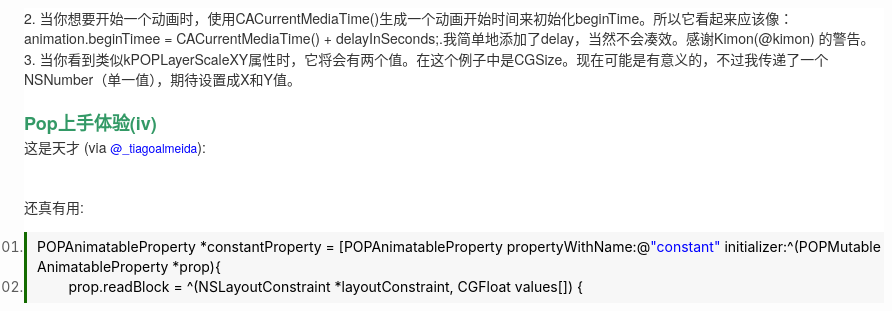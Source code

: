 <div style="padding: 0px; color: rgb(51, 51, 51); font-family: 'Helvetica Neue', Helvetica, STheiti, 微软雅黑, 黑体, Arial, Tahoma, sans-serif, serif; font-size: 14px; font-style: normal; font-variant: normal; font-weight: normal; letter-spacing: normal; orphans: auto; text-align: start; text-indent: 0px; text-transform: none; white-space: normal; widows: auto; word-spacing: 0px; -webkit-text-stroke-width: 0px;">2. 当你想要开始一个动画时，使用CACurrentMediaTime()生成一个动画开始时间来初始化beginTime。所以它看起来应该像：animation.beginTimee = CACurrentMediaTime() + delayInSeconds;.我简单地添加了delay，当然不会凑效。感谢Kimon(@kimon) 的警告。</div>
<div style="padding: 0px; color: rgb(51, 51, 51); font-family: 'Helvetica Neue', Helvetica, STheiti, 微软雅黑, 黑体, Arial, Tahoma, sans-serif, serif; font-size: 14px; font-style: normal; font-variant: normal; font-weight: normal; letter-spacing: normal; orphans: auto; text-align: start; text-indent: 0px; text-transform: none; white-space: normal; widows: auto; word-spacing: 0px; -webkit-text-stroke-width: 0px;">3. 当你看到类似kPOPLayerScaleXY属性时，它将会有两个值。在这个例子中是CGSize。现在可能是有意义的，不过我传递了一个NSNumber（单一值），期待设置成X和Y值。</div>
<div style="padding: 0px; color: rgb(51, 51, 51); font-family: 'Helvetica Neue', Helvetica, STheiti, 微软雅黑, 黑体, Arial, Tahoma, sans-serif, serif; font-size: 14px; font-style: normal; font-variant: normal; font-weight: normal; letter-spacing: normal; orphans: auto; text-align: start; text-indent: 0px; text-transform: none; white-space: normal; widows: auto; word-spacing: 0px; -webkit-text-stroke-width: 0px;"> </div>
<div style="padding: 0px; color: rgb(51, 51, 51); font-family: 'Helvetica Neue', Helvetica, STheiti, 微软雅黑, 黑体, Arial, Tahoma, sans-serif, serif; font-size: 14px; font-style: normal; font-variant: normal; font-weight: normal; letter-spacing: normal; orphans: auto; text-align: start; text-indent: 0px; text-transform: none; white-space: normal; widows: auto; word-spacing: 0px; -webkit-text-stroke-width: 0px;"><span style="color: rgb(51, 153, 102);"><span style="font-size: large;"><strong style="font-style: normal; font-weight: bold;">Pop上手体验(iv)</strong></span></span></div>
<div style="padding: 0px; color: rgb(51, 51, 51); font-family: 'Helvetica Neue', Helvetica, STheiti, 微软雅黑, 黑体, Arial, Tahoma, sans-serif, serif; font-size: 14px; font-style: normal; font-variant: normal; font-weight: normal; letter-spacing: normal; orphans: auto; text-align: start; text-indent: 0px; text-transform: none; white-space: normal; widows: auto; word-spacing: 0px; -webkit-text-stroke-width: 0px;">这是天才 (via <a href="https://twitter.com/_tiagoalmeida" style="font-style: normal; font-variant: normal; font-weight: normal; font-size: 12px; font-family: 'Helvetica Neue', Helvetica, STheiti, 微软雅黑, 黑体, Arial, Tahoma, sans-serif, serif; text-decoration: none; color: rgb(102, 102, 102);" target="_blank"><span style="color: rgb(0, 0, 255);">@_tiagoalmeida</span></a>):</div>
<div style="padding: 0px; color: rgb(51, 51, 51); font-family: 'Helvetica Neue', Helvetica, STheiti, 微软雅黑, 黑体, Arial, Tahoma, sans-serif, serif; font-size: 14px; font-style: normal; font-variant: normal; font-weight: normal; letter-spacing: normal; orphans: auto; text-indent: 0px; text-transform: none; white-space: normal; widows: auto; word-spacing: 0px; -webkit-text-stroke-width: 0px; text-align: center;"><img src="Pop上手体验_files/Image [2].png" type="image/png" alt="" style="border: 0px; max-width: 700px; text-align: center; cursor: pointer;" width="500"/></div>
<div style="padding: 0px; color: rgb(51, 51, 51); font-family: 'Helvetica Neue', Helvetica, STheiti, 微软雅黑, 黑体, Arial, Tahoma, sans-serif, serif; font-size: 14px; font-style: normal; font-variant: normal; font-weight: normal; letter-spacing: normal; orphans: auto; text-indent: 0px; text-transform: none; white-space: normal; widows: auto; word-spacing: 0px; -webkit-text-stroke-width: 0px; text-align: center;"> </div>
<div style="padding: 0px; color: rgb(51, 51, 51); font-family: 'Helvetica Neue', Helvetica, STheiti, 微软雅黑, 黑体, Arial, Tahoma, sans-serif, serif; font-size: 14px; font-style: normal; font-variant: normal; font-weight: normal; letter-spacing: normal; orphans: auto; text-align: start; text-indent: 0px; text-transform: none; white-space: normal; widows: auto; word-spacing: 0px; -webkit-text-stroke-width: 0px;">还真有用:</div>
<pre style="padding: 0px; font-family: 'Courier New', monospace; font-size: 12px; overflow: auto; background-color: rgb(247, 247, 247); color: rgb(51, 51, 51); font-style: normal; font-variant: normal; font-weight: normal; letter-spacing: normal; orphans: auto; text-align: start; text-indent: 0px; text-transform: none; widows: auto; word-spacing: 0px; -webkit-text-stroke-width: 0px; background-position: initial initial; background-repeat: initial initial;">
</pre>
<ol style="padding: 5px 0px; list-style: decimal; border-width: 0px 0px 0px 3px; border-left-style: solid; border-left-color: rgb(20, 107, 0); background-color: rgb(247, 247, 247); color: rgb(92, 92, 92); background-position: initial initial; background-repeat: initial initial;">
<li style="padding: 0px 3px 0px 10px !important; border: 0px; list-style: decimal-leading-zero outside; color: inherit;"><span style="padding: 0px; border: 0px; color: black; background-color: inherit;"><span style="padding: 0px; border: 0px; color: black; background-color: inherit;">POPAnimatableProperty *constantProperty = [POPAnimatableProperty propertyWithName:@</span><span style="padding: 0px; border: 0px; color: blue; background-color: inherit;">&quot;constant&quot;</span><span style="padding: 0px; border: 0px; color: black; background-color: inherit;"> initializer:^(POPMutableAnimatableProperty *prop){   </span></span></li>
<li style="padding: 0px 3px 0px 10px !important; border: 0px; list-style: decimal-leading-zero outside; color: rgb(92, 92, 92);"><span style="padding: 0px; border: 0px; color: black; background-color: inherit;">        prop.readBlock = ^(NSLayoutConstraint *layoutConstraint, CGFloat values[]) { </span></li>